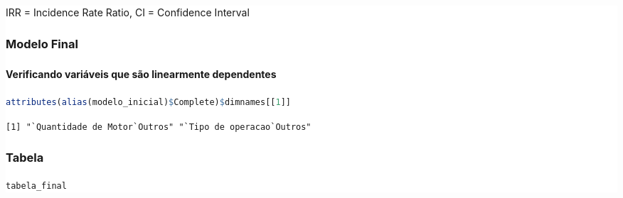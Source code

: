 IRR = Incidence Rate Ratio, CI = Confidence Interval <br />

</p>

</td>

</tr>

</tfoot>

</table>

</div>



### Modelo Final

#### Verificando variáveis que são linearmente dependentes

``` r
attributes(alias(modelo_inicial)$Complete)$dimnames[[1]]
```

``` 
[1] "`Quantidade de Motor`Outros" "`Tipo de operacao`Outros"   
```

### Tabela

``` r
tabela_final
```



<style>html {
  font-family: -apple-system, BlinkMacSystemFont, 'Segoe UI', Roboto, Oxygen, Ubuntu, Cantarell, 'Helvetica Neue', 'Fira Sans', 'Droid Sans', Arial, sans-serif;
}

#rsfqgasvnz .gt_table {
  display: table;
  border-collapse: collapse;
  margin-left: auto;
  margin-right: auto;
  color: #333333;
  font-size: 16px;
  font-weight: normal;
  font-style: normal;
  background-color: #FFFFFF;
  width: auto;
  border-top-style: solid;
  border-top-width: 2px;
  border-top-color: #A8A8A8;
  border-right-style: none;
  border-right-width: 2px;
  border-right-color: #D3D3D3;
  border-bottom-style: solid;
  border-bottom-width: 2px;
  border-bottom-color: #A8A8A8;
  border-left-style: none;
  border-left-width: 2px;
  border-left-color: #D3D3D3;
}
